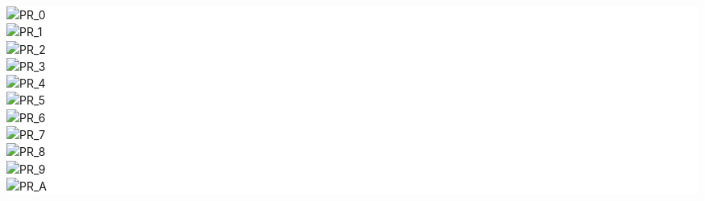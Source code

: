 <a id="pr_0"></a>
<div class="paragraph">
<span class="paragraph"><img src="../images/enum.svg"/><span class="inline-text">PR_0</span>
</span>
</div>
<a id="pr_1"></a>
<div class="paragraph">
<span class="paragraph"><img src="../images/enum.svg"/><span class="inline-text">PR_1</span>
</span>
</div>
<a id="pr_2"></a>
<div class="paragraph">
<span class="paragraph"><img src="../images/enum.svg"/><span class="inline-text">PR_2</span>
</span>
</div>
<a id="pr_3"></a>
<div class="paragraph">
<span class="paragraph"><img src="../images/enum.svg"/><span class="inline-text">PR_3</span>
</span>
</div>
<a id="pr_4"></a>
<div class="paragraph">
<span class="paragraph"><img src="../images/enum.svg"/><span class="inline-text">PR_4</span>
</span>
</div>
<a id="pr_5"></a>
<div class="paragraph">
<span class="paragraph"><img src="../images/enum.svg"/><span class="inline-text">PR_5</span>
</span>
</div>
<a id="pr_6"></a>
<div class="paragraph">
<span class="paragraph"><img src="../images/enum.svg"/><span class="inline-text">PR_6</span>
</span>
</div>
<a id="pr_7"></a>
<div class="paragraph">
<span class="paragraph"><img src="../images/enum.svg"/><span class="inline-text">PR_7</span>
</span>
</div>
<a id="pr_8"></a>
<div class="paragraph">
<span class="paragraph"><img src="../images/enum.svg"/><span class="inline-text">PR_8</span>
</span>
</div>
<a id="pr_9"></a>
<div class="paragraph">
<span class="paragraph"><img src="../images/enum.svg"/><span class="inline-text">PR_9</span>
</span>
</div>
<a id="pr_a"></a>
<div class="paragraph">
<span class="paragraph"><img src="../images/enum.svg"/><span class="inline-text">PR_A</span>
</span>
</div>
<a id="pr_b"></a>
<div class="paragraph">
